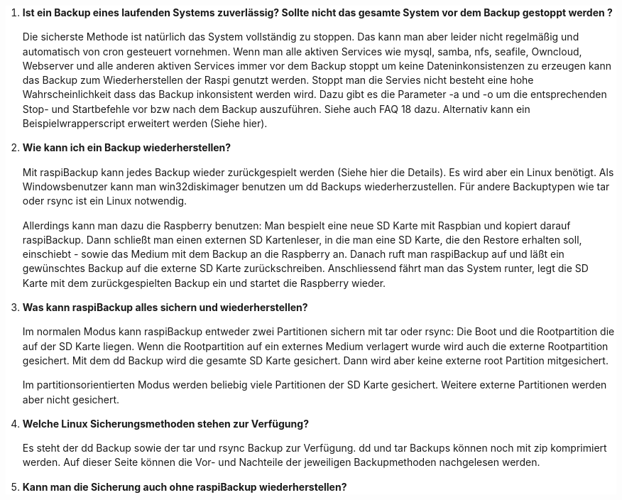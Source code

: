 
1. <a name="faq1"></a>
   **Ist ein Backup eines laufenden Systems zuverlässig?
   Sollte nicht das gesamte System vor dem Backup gestoppt werden ?**

   Die sicherste Methode ist natürlich das System vollständig zu stoppen. Das
   kann man aber leider nicht regelmäßig und automatisch von cron gesteuert
   vornehmen. Wenn man alle aktiven Services wie mysql, samba, nfs, seafile,
   Owncloud, Webserver und alle anderen aktiven Services immer vor dem Backup
   stoppt um keine Dateninkonsistenzen zu erzeugen kann das Backup zum
   Wiederherstellen der Raspi genutzt werden. Stoppt man die Servies nicht
   besteht eine hohe Wahrscheinlichkeit dass das Backup inkonsistent werden
   wird. Dazu gibt es die Parameter -a und -o um die entsprechenden Stop- und
   Startbefehle vor bzw nach dem Backup auszuführen. Siehe auch FAQ 18 dazu.
   Alternativ kann ein Beispielwrapperscript erweitert werden (Siehe hier).


2. <a name="faq2"></a>
   **Wie kann ich ein Backup wiederherstellen?**

   Mit raspiBackup kann jedes Backup wieder zurückgespielt werden (Siehe hier
   die Details). Es wird aber ein Linux benötigt. Als Windowsbenutzer kann man
   win32diskimager benutzen um dd Backups wiederherzustellen. Für andere
   Backuptypen wie tar oder rsync ist ein Linux notwendig.

   Allerdings kann man dazu die Raspberry benutzen: Man bespielt eine neue SD
   Karte mit Raspbian und kopiert darauf raspiBackup. Dann schließt man einen
   externen SD Kartenleser, in die man eine SD Karte, die den Restore erhalten
   soll, einschiebt - sowie das Medium mit dem Backup an die Raspberry an.
   Danach ruft man raspiBackup auf und läßt ein gewünschtes Backup auf die
   externe SD Karte zurückschreiben. Anschliessend fährt man das System runter,
   legt die SD Karte mit dem zurückgespielten Backup ein und startet die
   Raspberry wieder.


3. <a name="faq3"></a>
   **Was kann raspiBackup alles sichern und wiederherstellen?**

   Im normalen Modus kann raspiBackup entweder zwei Partitionen sichern mit tar
   oder rsync: Die Boot und die Rootpartition die auf der SD Karte liegen. Wenn
   die Rootpartition auf ein externes Medium verlagert wurde wird auch die
   externe Rootpartition gesichert. Mit dem dd Backup wird die gesamte SD Karte
   gesichert. Dann wird aber keine externe root Partition mitgesichert.

   Im partitionsorientierten Modus werden beliebig viele Partitionen der SD
   Karte gesichert. Weitere externe Partitionen werden aber nicht gesichert.


4. <a name="faq4"></a>
   **Welche Linux Sicherungsmethoden stehen zur Verfügung?**

   Es steht der dd Backup sowie der tar und rsync Backup zur Verfügung. dd und
   tar Backups können noch mit zip komprimiert werden. Auf dieser Seite können
   die Vor- und Nachteile der jeweiligen Backupmethoden nachgelesen werden.


5. <a name="faq5"></a>
   **Kann man die Sicherung auch ohne raspiBackup wiederherstellen?**
